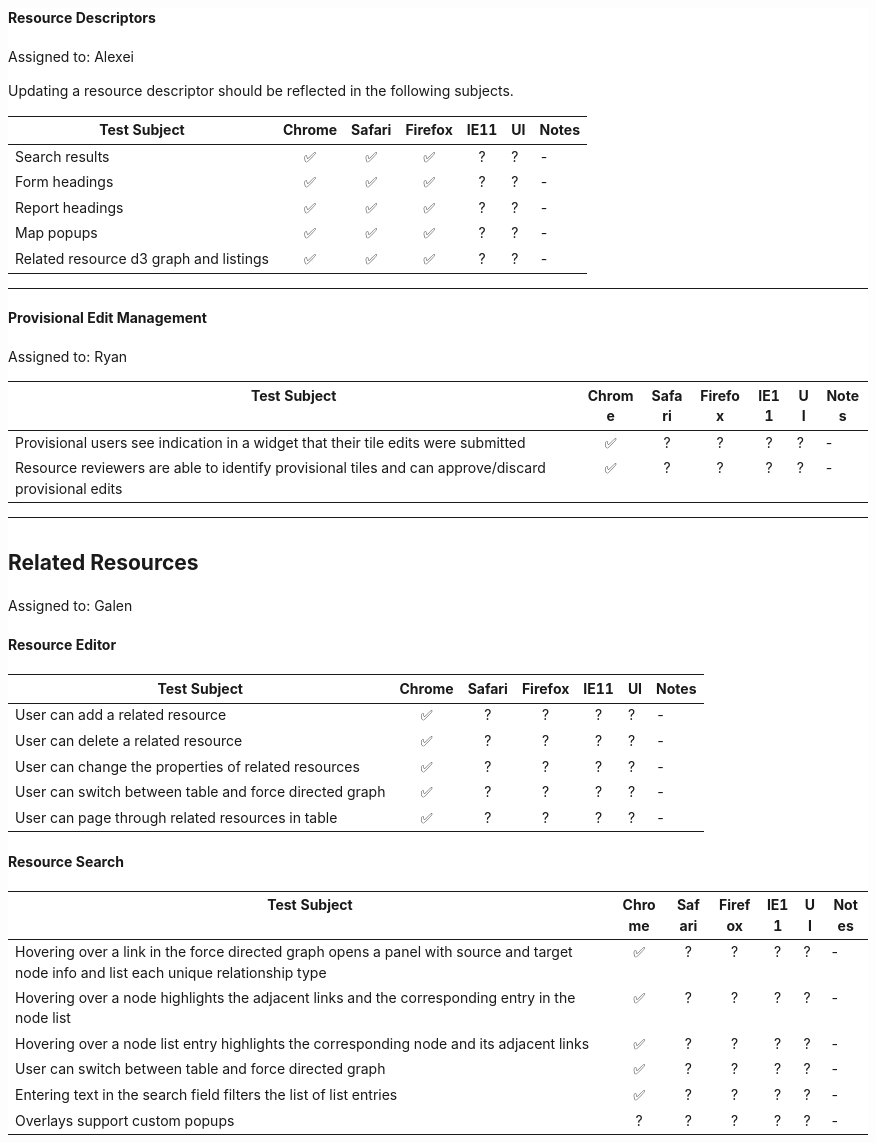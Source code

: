 
#### Resource Descriptors

Assigned to: Alexei

Updating a resource descriptor should be reflected in the following subjects.

| Test Subject                                                                                        | Chrome | Safari | Firefox | IE11 | UI  | Notes |
| --------------------------------------------------------------------------------------------------- | :----: | :----: | :-----: | :--: | --- | ----- |
| Search results                                                                                      |:white_check_mark:| :white_check_mark: | :white_check_mark:  |   ?   | ?   | -     |
| Form headings                                                                                       |:white_check_mark:| :white_check_mark: | :white_check_mark:  |   ?   | ?   | -     |
| Report headings                                                                                     |:white_check_mark:| :white_check_mark: | :white_check_mark:  |   ?   | ?   | -     |
| Map popups                                                                                          |:white_check_mark:| :white_check_mark: | :white_check_mark:  |   ?   | ?   | -     |
| Related resource d3 graph and listings                                                              |:white_check_mark:| :white_check_mark: | :white_check_mark:  |   ?   | ?   | -     |

* * *

#### Provisional Edit Management

Assigned to: Ryan

| Test Subject                                           | Chrome | Safari | Firefox | IE11 | UI  | Notes |
| ------------------------------------------------------ | :----: | :----: | :-----: | :--: | --- | ----- |
| Provisional users see indication in a widget that their tile edits were submitted                   |:white_check_mark:|    ?   |    ?    |   ?  | ?   | -     |
| Resource reviewers are able to identify provisional tiles and can approve/discard provisional edits |:white_check_mark:|    ?   |    ?    |   ?  | ?   | -     |

* * *

## Related Resources

Assigned to: Galen

#### Resource Editor

| Test Subject                                           | Chrome | Safari | Firefox | IE11 | UI  | Notes |
| ------------------------------------------------------ | :----: | :----: | :-----: | :--: | --- | ----- |
| User can add a related resource                        |:white_check_mark:|   ?   |    ?    |   ?  | ?   | -     |
| User can delete a related resource                     |:white_check_mark:|   ?   |    ?    |   ?  | ?   | -     |
| User can change the properties of related resources    |:white_check_mark:|   ?   |    ?    |   ?  | ?   | -     |
| User can switch between table and force directed graph |:white_check_mark:|   ?   |    ?    |   ?  | ?   | -     |
| User can page through related resources in table       |:white_check_mark:|   ?   |    ?    |   ?  | ?   | -     |

#### Resource Search

| Test Subject                                                                                                                           | Chrome | Safari | Firefox | IE11 | UI  | Notes |
| -------------------------------------------------------------------------------------------------------------------------------------- | :----: | :----: | :-----: | :--: | --- | ----- |
| Hovering over a link in the force directed graph opens a panel with source and target node info and list each unique relationship type |:white_check_mark:|   ?   |    ?    |   ?  | ?   | -     |
| Hovering over a node highlights the adjacent links and the corresponding entry in the node list                                        |:white_check_mark:|   ?   |    ?    |   ?  | ?   | -     |
| Hovering over a node list entry highlights the corresponding node and its adjacent links                                               |:white_check_mark:|   ?   |    ?    |   ?  | ?   | -     |
| User can switch between table and force directed graph                                                                                 |:white_check_mark:|   ?   |    ?    |   ?  | ?   | -     |
| Entering text in the search field filters the list of list entries                                                                     |:white_check_mark:|   ?   |    ?    |   ?  | ?   | -     |
| Overlays support custom popups                                                                                                         |    ?   |    ?   |    ?    |   ?  | ?   | -     |
